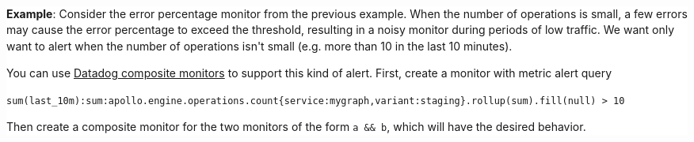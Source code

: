 **Example**: Consider the error percentage monitor from the previous example. When the number of operations is small, a few errors may cause the error percentage to exceed the threshold, resulting in a noisy monitor during periods of low traffic. We want only want to alert when the number of operations isn't small (e.g. more than 10 in the last 10 minutes).

You can use [Datadog composite monitors](https://docs.datadoghq.com/monitors/monitor_types/composite/) to support this kind of alert. First, create a monitor with metric alert query
```
sum(last_10m):sum:apollo.engine.operations.count{service:mygraph,variant:staging}.rollup(sum).fill(null) > 10
```
Then create a composite monitor for the two monitors of the form `a && b`, which will have the desired behavior.
